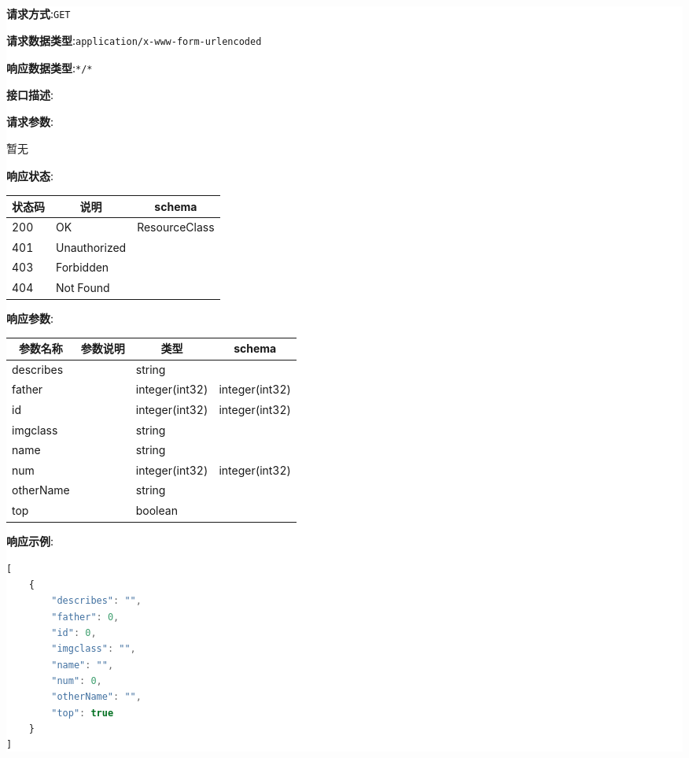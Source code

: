 **请求方式**:`GET`


**请求数据类型**:`application/x-www-form-urlencoded`


**响应数据类型**:`*/*`


**接口描述**:


**请求参数**:


暂无


**响应状态**:


| 状态码 | 说明 | schema |
| -------- | -------- | ----- | 
|200|OK|ResourceClass|
|401|Unauthorized||
|403|Forbidden||
|404|Not Found||


**响应参数**:


| 参数名称 | 参数说明 | 类型 | schema |
| -------- | -------- | ----- |----- | 
|describes||string||
|father||integer(int32)|integer(int32)|
|id||integer(int32)|integer(int32)|
|imgclass||string||
|name||string||
|num||integer(int32)|integer(int32)|
|otherName||string||
|top||boolean||


**响应示例**:
```javascript
[
	{
		"describes": "",
		"father": 0,
		"id": 0,
		"imgclass": "",
		"name": "",
		"num": 0,
		"otherName": "",
		"top": true
	}
]
```
